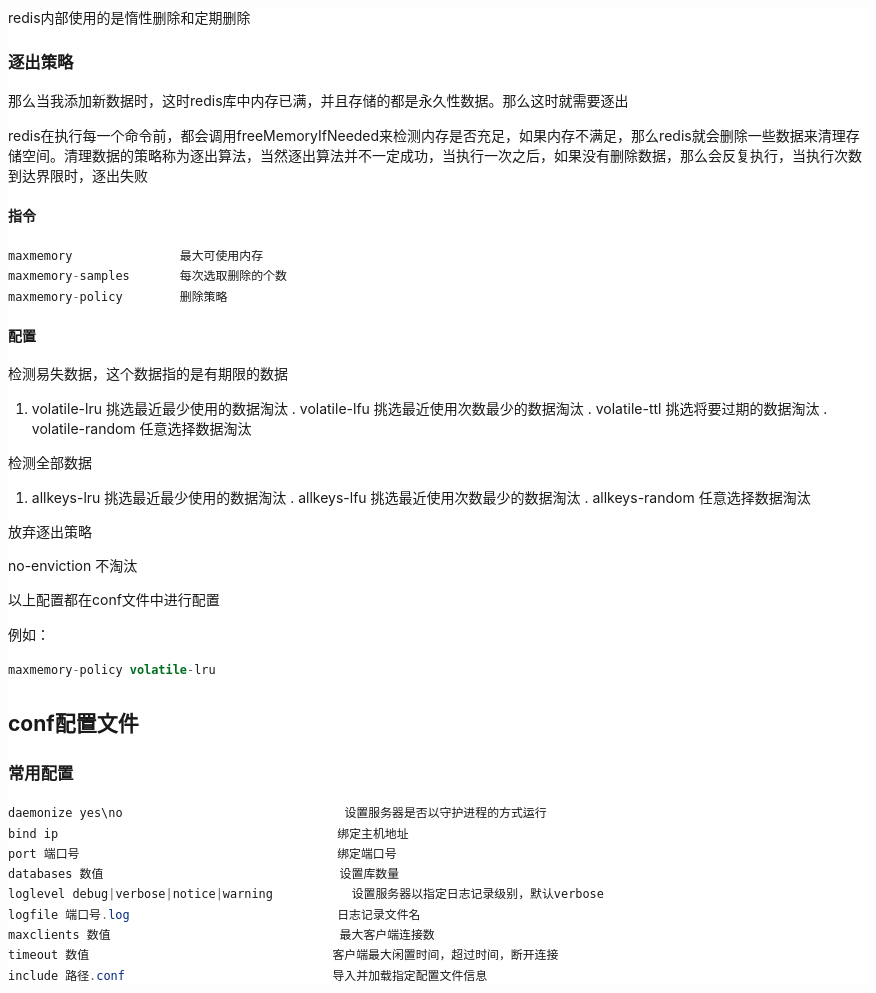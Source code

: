 redis内部使用的是惰性删除和定期删除

### 逐出策略

那么当我添加新数据时，这时redis库中内存已满，并且存储的都是永久性数据。那么这时就需要逐出

redis在执行每一个命令前，都会调用freeMemoryIfNeeded来检测内存是否充足，如果内存不满足，那么redis就会删除一些数据来清理存储空间。清理数据的策略称为逐出算法，当然逐出算法并不一定成功，当执行一次之后，如果没有删除数据，那么会反复执行，当执行次数到达界限时，逐出失败

#### 指令

```java
maxmemory				最大可使用内存
maxmemory-samples		每次选取删除的个数
maxmemory-policy		删除策略
```

#### 配置

检测易失数据，这个数据指的是有期限的数据

1. volatile-lru					挑选最近最少使用的数据淘汰
	. volatile-lfu					挑选最近使用次数最少的数据淘汰
	. volatile-ttl					挑选将要过期的数据淘汰
	. volatile-random				任意选择数据淘汰

检测全部数据

1. allkeys-lru						挑选最近最少使用的数据淘汰
	. allkeys-lfu						挑选最近使用次数最少的数据淘汰
	. allkeys-random					任意选择数据淘汰

放弃逐出策略

no-enviction							不淘汰

以上配置都在conf文件中进行配置

例如：

```java
maxmemory-policy volatile-lru				
```

## conf配置文件

### 常用配置

```java
daemonize yes\no			 				   设置服务器是否以守护进程的方式运行
bind ip										  绑定主机地址
port 端口号				 				    绑定端口号
databases 数值			  					 设置库数量
loglevel debug|verbose|notice|warning			设置服务器以指定日志记录级别，默认verbose
logfile 端口号.log								日志记录文件名
maxclients 数值								 最大客户端连接数
timeout	数值									客户端最大闲置时间，超过时间，断开连接
include	路径.conf								导入并加载指定配置文件信息
```
